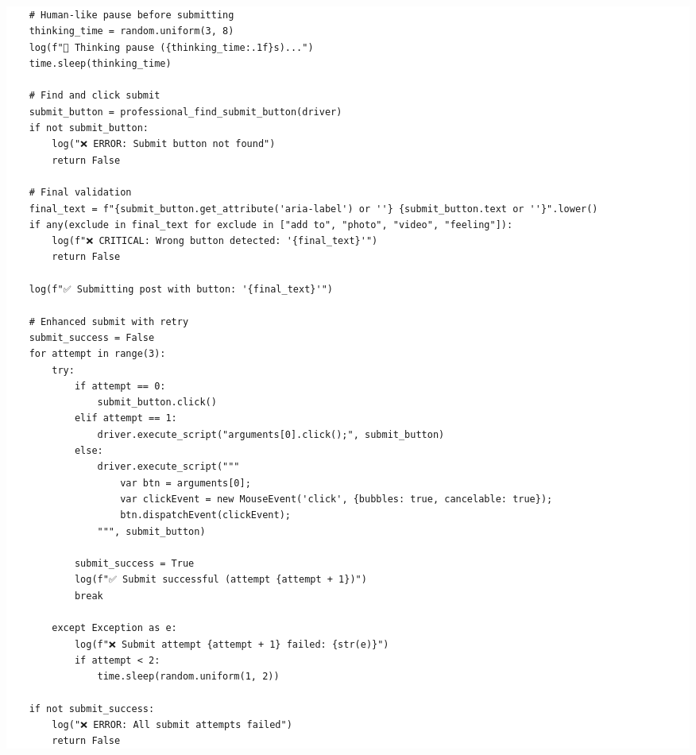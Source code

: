         # Human-like pause before submitting
        thinking_time = random.uniform(3, 8)
        log(f"🤔 Thinking pause ({thinking_time:.1f}s)...")
        time.sleep(thinking_time)
        
        # Find and click submit
        submit_button = professional_find_submit_button(driver)
        if not submit_button:
            log("❌ ERROR: Submit button not found")
            return False
        
        # Final validation
        final_text = f"{submit_button.get_attribute('aria-label') or ''} {submit_button.text or ''}".lower()
        if any(exclude in final_text for exclude in ["add to", "photo", "video", "feeling"]):
            log(f"❌ CRITICAL: Wrong button detected: '{final_text}'")
            return False
        
        log(f"✅ Submitting post with button: '{final_text}'")
        
        # Enhanced submit with retry
        submit_success = False
        for attempt in range(3):
            try:
                if attempt == 0:
                    submit_button.click()
                elif attempt == 1:
                    driver.execute_script("arguments[0].click();", submit_button)
                else:
                    driver.execute_script("""
                        var btn = arguments[0];
                        var clickEvent = new MouseEvent('click', {bubbles: true, cancelable: true});
                        btn.dispatchEvent(clickEvent);
                    """, submit_button)
                
                submit_success = True
                log(f"✅ Submit successful (attempt {attempt + 1})")
                break
                
            except Exception as e:
                log(f"❌ Submit attempt {attempt + 1} failed: {str(e)}")
                if attempt < 2:
                    time.sleep(random.uniform(1, 2))
        
        if not submit_success:
            log("❌ ERROR: All submit attempts failed")
            return False
        